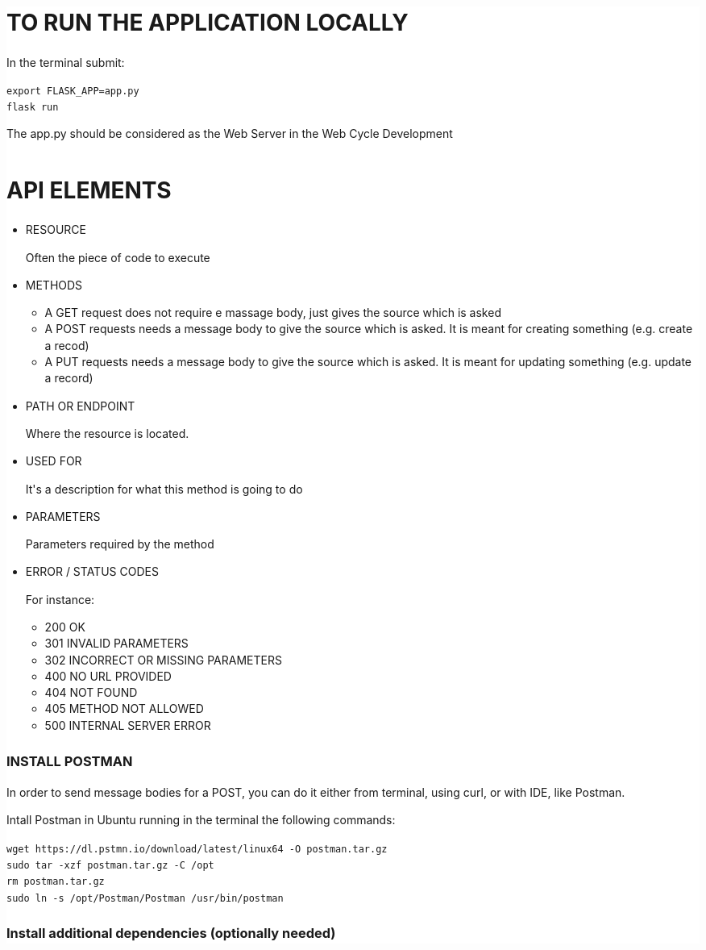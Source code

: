 # TO RUN THE APPLICATION LOCALLY 

In the terminal submit:

```
export FLASK_APP=app.py
flask run
```
The app.py should be considered as the Web Server in the Web Cycle Development

# API ELEMENTS
- RESOURCE 

    Often the piece of code to execute

- METHODS

    * A GET request does not require e massage body, just gives the source which is asked
    * A POST requests needs a message body to give the source which is asked. It is meant for creating something (e.g. create a recod)
    * A PUT requests needs a message body to give the source which is asked. It is meant for updating something (e.g. update a record)

- PATH OR ENDPOINT

    Where the resource is located.
- USED FOR

    It's a description for what this method is going to do 
- PARAMETERS

    Parameters required by the method
- ERROR / STATUS CODES

  For instance:
    * 200 OK <br />
    * 301 INVALID PARAMETERS <br />
    * 302 INCORRECT OR MISSING PARAMETERS <br />
    * 400 NO URL PROVIDED <br />
    * 404 NOT FOUND <br />
    * 405 METHOD NOT ALLOWED <br />
    * 500 INTERNAL SERVER ERROR <br />

### INSTALL POSTMAN
In order to send message bodies for a POST, you can do it either from terminal, using curl, or with IDE, like Postman.

Intall Postman in Ubuntu running in the terminal the following commands:
```
wget https://dl.pstmn.io/download/latest/linux64 -O postman.tar.gz
sudo tar -xzf postman.tar.gz -C /opt
rm postman.tar.gz
sudo ln -s /opt/Postman/Postman /usr/bin/postman
```
### Install additional dependencies (optionally needed)
